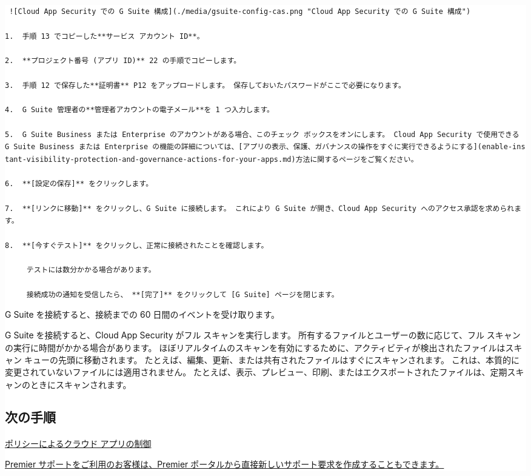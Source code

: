      ![Cloud App Security での G Suite 構成](./media/gsuite-config-cas.png "Cloud App Security での G Suite 構成")  
  
    1.  手順 13 でコピーした**サービス アカウント ID**。  
  
    2.  **プロジェクト番号 (アプリ ID)** 22 の手順でコピーします。  
  
    3.  手順 12 で保存した**証明書** P12 をアップロードします。 保存しておいたパスワードがここで必要になります。  
  
    4.  G Suite 管理者の**管理者アカウントの電子メール**を 1 つ入力します。  
  
    5.  G Suite Business または Enterprise のアカウントがある場合、このチェック ボックスをオンにします。 Cloud App Security で使用できる G Suite Business または Enterprise の機能の詳細については、[アプリの表示、保護、ガバナンスの操作をすぐに実行できるようにする](enable-instant-visibility-protection-and-governance-actions-for-your-apps.md)方法に関するページをご覧ください。  
  
    6.  **[設定の保存]** をクリックします。  
  
    7.  **[リンクに移動]** をクリックし、G Suite に接続します。 これにより G Suite が開き、Cloud App Security へのアクセス承認を求められます。  
         
    8.  **[今すぐテスト]** をクリックし、正常に接続されたことを確認します。  
  
         テストには数分かかる場合があります。  
  
         接続成功の通知を受信したら、 **[完了]** をクリックして [G Suite] ページを閉じます。  
  
  
G Suite を接続すると、接続までの 60 日間のイベントを受け取ります。
  
G Suite を接続すると、Cloud App Security がフル スキャンを実行します。 所有するファイルとユーザーの数に応じて、フル スキャンの実行に時間がかかる場合があります。 ほぼリアルタイムのスキャンを有効にするために、アクティビティが検出されたファイルはスキャン キューの先頭に移動されます。 たとえば、編集、更新、または共有されたファイルはすぐにスキャンされます。 これは、本質的に変更されていないファイルには適用されません。 たとえば、表示、プレビュー、印刷、またはエクスポートされたファイルは、定期スキャンのときにスキャンされます。
  
  
## <a name="next-steps"></a>次の手順 
[ポリシーによるクラウド アプリの制御](control-cloud-apps-with-policies.md)   

[Premier サポートをご利用のお客様は、Premier ポータルから直接新しいサポート要求を作成することもできます。](https://premier.microsoft.com/)  
  
  

